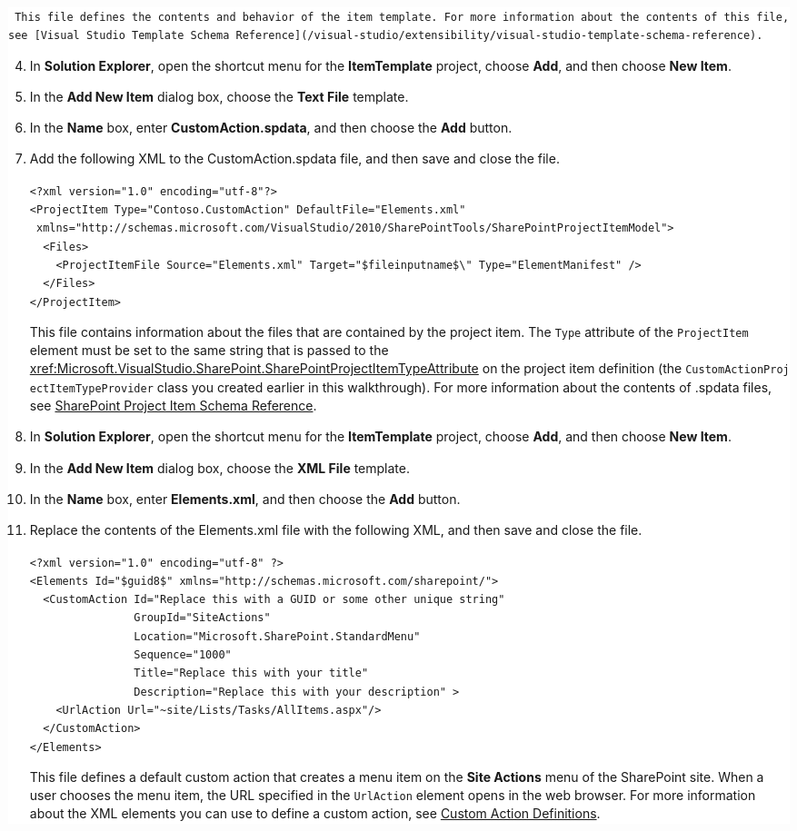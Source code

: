      This file defines the contents and behavior of the item template. For more information about the contents of this file, see [Visual Studio Template Schema Reference](/visual-studio/extensibility/visual-studio-template-schema-reference).  
  
4.  In **Solution Explorer**, open the shortcut menu for the **ItemTemplate** project, choose **Add**, and then choose **New Item**.  
  
5.  In the **Add New Item** dialog box, choose the **Text File** template.  
  
6.  In the **Name** box, enter **CustomAction.spdata**, and then choose the **Add** button.  
  
7.  Add the following XML to the CustomAction.spdata file, and then save and close the file.  
  
    ```  
    <?xml version="1.0" encoding="utf-8"?>  
    <ProjectItem Type="Contoso.CustomAction" DefaultFile="Elements.xml"   
     xmlns="http://schemas.microsoft.com/VisualStudio/2010/SharePointTools/SharePointProjectItemModel">  
      <Files>  
        <ProjectItemFile Source="Elements.xml" Target="$fileinputname$\" Type="ElementManifest" />  
      </Files>  
    </ProjectItem>  
    ```  
  
     This file contains information about the files that are contained by the project item. The `Type` attribute of the `ProjectItem` element must be set to the same string that is passed to the <xref:Microsoft.VisualStudio.SharePoint.SharePointProjectItemTypeAttribute> on the project item definition (the `CustomActionProjectItemTypeProvider` class you created earlier in this walkthrough). For more information about the contents of .spdata files, see [SharePoint Project Item Schema Reference](../sharepoint/sharepoint-project-item-schema-reference.md).  
  
8.  In **Solution Explorer**, open the shortcut menu for the **ItemTemplate** project, choose **Add**, and then choose **New Item**.  
  
9. In the **Add New Item** dialog box, choose the **XML File** template.  
  
10. In the **Name** box, enter **Elements.xml**, and then choose the **Add** button.  
  
11. Replace the contents of the Elements.xml file with the following XML, and then save and close the file.  
  
    ```  
    <?xml version="1.0" encoding="utf-8" ?>  
    <Elements Id="$guid8$" xmlns="http://schemas.microsoft.com/sharepoint/">  
      <CustomAction Id="Replace this with a GUID or some other unique string"  
                    GroupId="SiteActions"  
                    Location="Microsoft.SharePoint.StandardMenu"  
                    Sequence="1000"  
                    Title="Replace this with your title"  
                    Description="Replace this with your description" >  
        <UrlAction Url="~site/Lists/Tasks/AllItems.aspx"/>  
      </CustomAction>  
    </Elements>  
    ```  
  
     This file defines a default custom action that creates a menu item on the **Site Actions** menu of the SharePoint site. When a user chooses the menu item, the URL specified in the `UrlAction` element opens in the web browser. For more information about the XML elements you can use to define a custom action, see [Custom Action Definitions](http://go.microsoft.com/fwlink/?LinkId=177801).  
  